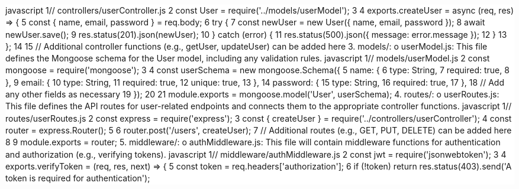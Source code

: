 javascript
1// controllers/userController.js
2   const User = require('../models/userModel');
3
4   exports.createUser = async (req, res) => {
5       const { name, email, password } = req.body;
6       try {
7           const newUser = new User({ name, email, password });
8           await newUser.save();
9           res.status(201).json(newUser);
10       } catch (error) {
11           res.status(500).json({ message: error.message });
12       }
13   };
14
15   // Additional controller functions (e.g., getUser, updateUser) can be added here
3.	models/:
o	userModel.js: This file defines the Mongoose schema for the User model, including any validation rules.
javascript
1// models/userModel.js
2   const mongoose = require('mongoose');
3
4   const userSchema = new mongoose.Schema({
5       name: {
6           type: String,
7           required: true,
8       },
9       email: {
10           type: String,
11           required: true,
12           unique: true,
13       },
14       password: {
15           type: String,
16           required: true,
17       },
18       // Add any other fields as necessary
19   });
20
21   module.exports = mongoose.model('User', userSchema);
4.	routes/:
o	userRoutes.js: This file defines the API routes for user-related endpoints and connects them to the appropriate controller functions.
javascript
1// routes/userRoutes.js
2   const express = require('express');
3   const { createUser } = require('../controllers/userController');
4   const router = express.Router();
5
6   router.post('/users', createUser);
7   // Additional routes (e.g., GET, PUT, DELETE) can be added here
8
9   module.exports = router;
5.	middleware/:
o	authMiddleware.js: This file will contain middleware functions for authentication and authorization (e.g., verifying tokens).
javascript
1// middleware/authMiddleware.js
2   const jwt = require('jsonwebtoken');
3
4   exports.verifyToken = (req, res, next) => {
5       const token = req.headers['authorization'];
6       if (!token) return res.status(403).send('A token is required for authentication');